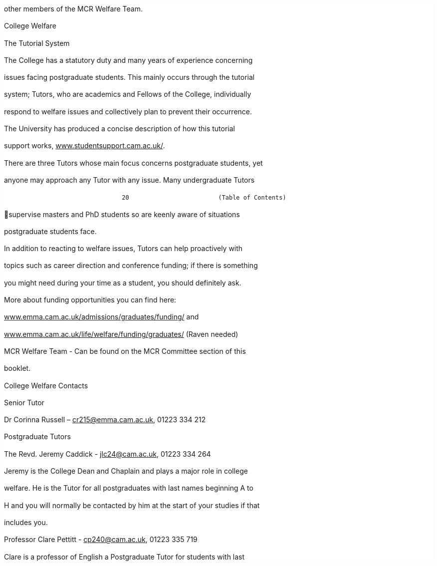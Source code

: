 other members of the MCR Welfare Team.

College Welfare

The Tutorial System

The College has a statutory duty and many years of experience concerning

issues facing postgraduate students. This mainly occurs through the tutorial

system; Tutors, who are academics and Fellows of the College, individually

respond to welfare issues and collectively plan to prevent their occurrence.

The University has produced a concise description of how this tutorial

support works, www.studentsupport.cam.ac.uk/.

There are three Tutors whose main focus concerns postgraduate students, yet

anyone may approach any Tutor with any issue. Many undergraduate Tutors

                                     20                         (Table of Contents)
supervise masters and PhD students so are keenly aware of situations

postgraduate students face.

In addition to reacting to welfare issues, Tutors can help proactively with

topics such as career direction and conference funding; if there is something

you might need during your time as a student, you should definitely ask.

More      about  funding     opportunities       you      can  find  here:

www.emma.cam.ac.uk/admissions/graduates/funding/                                  and

www.emma.cam.ac.uk/life/welfare/funding/graduates/ (Raven needed)

MCR Welfare Team - Can be found on the MCR Committee section of this

booklet.

College Welfare Contacts

Senior Tutor

Dr Corinna Russell – cr215@emma.cam.ac.uk, 01223 334 212

Postgraduate Tutors

The Revd. Jeremy Caddick - jlc24@cam.ac.uk, 01223 334 264

Jeremy is the College Dean and Chaplain and plays a major role in college

welfare. He is the Tutor for all postgraduates with last names beginning A to

H and you will normally be contacted by him at the start of your studies if that

includes you.

Professor Clare Pettitt - cp240@cam.ac.uk, 01223 335 719

Clare is a professor of English a Postgraduate Tutor for   students  with         last
